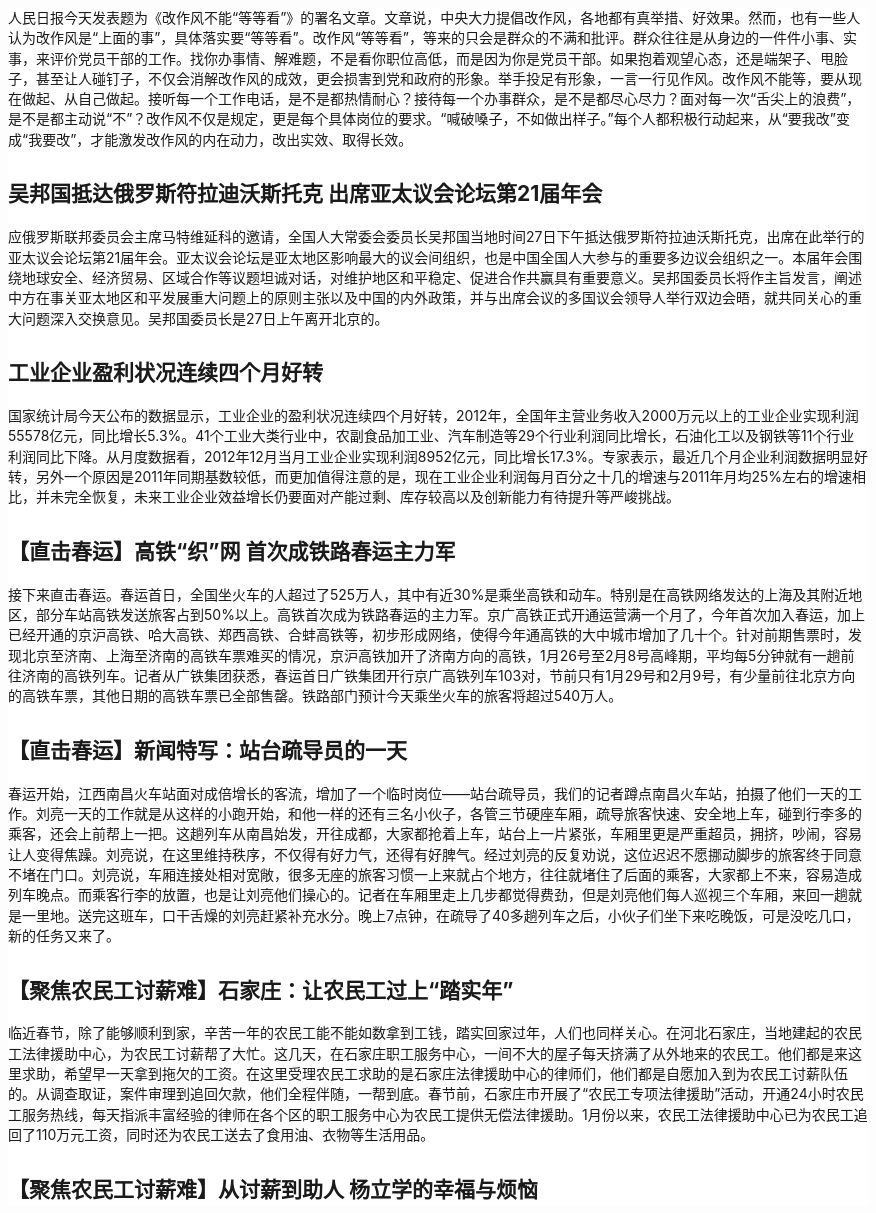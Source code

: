 人民日报今天发表题为《改作风不能“等等看”》的署名文章。文章说，中央大力提倡改作风，各地都有真举措、好效果。然而，也有一些人认为改作风是“上面的事”，具体落实要“等等看”。改作风“等等看”，等来的只会是群众的不满和批评。群众往往是从身边的一件件小事、实事，来评价党员干部的工作。找你办事情、解难题，不是看你职位高低，而是因为你是党员干部。如果抱着观望心态，还是端架子、甩脸子，甚至让人碰钉子，不仅会消解改作风的成效，更会损害到党和政府的形象。举手投足有形象，一言一行见作风。改作风不能等，要从现在做起、从自己做起。接听每一个工作电话，是不是都热情耐心？接待每一个办事群众，是不是都尽心尽力？面对每一次“舌尖上的浪费”，是不是都主动说“不”？改作风不仅是规定，更是每个具体岗位的要求。“喊破嗓子，不如做出样子。”每个人都积极行动起来，从“要我改”变成“我要改”，才能激发改作风的内在动力，改出实效、取得长效。


## 吴邦国抵达俄罗斯符拉迪沃斯托克 出席亚太议会论坛第21届年会


应俄罗斯联邦委员会主席马特维延科的邀请，全国人大常委会委员长吴邦国当地时间27日下午抵达俄罗斯符拉迪沃斯托克，出席在此举行的亚太议会论坛第21届年会。亚太议会论坛是亚太地区影响最大的议会间组织，也是中国全国人大参与的重要多边议会组织之一。本届年会围绕地球安全、经济贸易、区域合作等议题坦诚对话，对维护地区和平稳定、促进合作共赢具有重要意义。吴邦国委员长将作主旨发言，阐述中方在事关亚太地区和平发展重大问题上的原则主张以及中国的内外政策，并与出席会议的多国议会领导人举行双边会晤，就共同关心的重大问题深入交换意见。吴邦国委员长是27日上午离开北京的。


## 工业企业盈利状况连续四个月好转


国家统计局今天公布的数据显示，工业企业的盈利状况连续四个月好转，2012年，全国年主营业务收入2000万元以上的工业企业实现利润55578亿元，同比增长5.3%。41个工业大类行业中，农副食品加工业、汽车制造等29个行业利润同比增长，石油化工以及钢铁等11个行业利润同比下降。从月度数据看，2012年12月当月工业企业实现利润8952亿元，同比增长17.3%。专家表示，最近几个月企业利润数据明显好转，另外一个原因是2011年同期基数较低，而更加值得注意的是，现在工业企业利润每月百分之十几的增速与2011年月均25%左右的增速相比，并未完全恢复，未来工业企业效益增长仍要面对产能过剩、库存较高以及创新能力有待提升等严峻挑战。


## 【直击春运】高铁“织”网 首次成铁路春运主力军


接下来直击春运。春运首日，全国坐火车的人超过了525万人，其中有近30%是乘坐高铁和动车。特别是在高铁网络发达的上海及其附近地区，部分车站高铁发送旅客占到50%以上。高铁首次成为铁路春运的主力军。京广高铁正式开通运营满一个月了，今年首次加入春运，加上已经开通的京沪高铁、哈大高铁、郑西高铁、合蚌高铁等，初步形成网络，使得今年通高铁的大中城市增加了几十个。针对前期售票时，发现北京至济南、上海至济南的高铁车票难买的情况，京沪高铁加开了济南方向的高铁，1月26号至2月8号高峰期，平均每5分钟就有一趟前往济南的高铁列车。记者从广铁集团获悉，春运首日广铁集团开行京广高铁列车103对，节前只有1月29号和2月9号，有少量前往北京方向的高铁车票，其他日期的高铁车票已全部售罄。铁路部门预计今天乘坐火车的旅客将超过540万人。


## 【直击春运】新闻特写：站台疏导员的一天


春运开始，江西南昌火车站面对成倍增长的客流，增加了一个临时岗位——站台疏导员，我们的记者蹲点南昌火车站，拍摄了他们一天的工作。刘亮一天的工作就是从这样的小跑开始，和他一样的还有三名小伙子，各管三节硬座车厢，疏导旅客快速、安全地上车，碰到行李多的乘客，还会上前帮上一把。这趟列车从南昌始发，开往成都，大家都抢着上车，站台上一片紧张，车厢里更是严重超员，拥挤，吵闹，容易让人变得焦躁。刘亮说，在这里维持秩序，不仅得有好力气，还得有好脾气。经过刘亮的反复劝说，这位迟迟不愿挪动脚步的旅客终于同意不堵在门口。刘亮说，车厢连接处相对宽敞，很多无座的旅客习惯一上来就占个地方，往往就堵住了后面的乘客，大家都上不来，容易造成列车晚点。而乘客行李的放置，也是让刘亮他们操心的。记者在车厢里走上几步都觉得费劲，但是刘亮他们每人巡视三个车厢，来回一趟就是一里地。送完这班车，口干舌燥的刘亮赶紧补充水分。晚上7点钟，在疏导了40多趟列车之后，小伙子们坐下来吃晚饭，可是没吃几口，新的任务又来了。


## 【聚焦农民工讨薪难】石家庄：让农民工过上“踏实年”


临近春节，除了能够顺利到家，辛苦一年的农民工能不能如数拿到工钱，踏实回家过年，人们也同样关心。在河北石家庄，当地建起的农民工法律援助中心，为农民工讨薪帮了大忙。这几天，在石家庄职工服务中心，一间不大的屋子每天挤满了从外地来的农民工。他们都是来这里求助，希望早一天拿到拖欠的工资。在这里受理农民工求助的是石家庄法律援助中心的律师们，他们都是自愿加入到为农民工讨薪队伍的。从调查取证，案件审理到追回欠款，他们全程伴随，一帮到底。春节前，石家庄市开展了“农民工专项法律援助”活动，开通24小时农民工服务热线，每天指派丰富经验的律师在各个区的职工服务中心为农民工提供无偿法律援助。1月份以来，农民工法律援助中心已为农民工追回了110万元工资，同时还为农民工送去了食用油、衣物等生活用品。


## 【聚焦农民工讨薪难】从讨薪到助人 杨立学的幸福与烦恼

